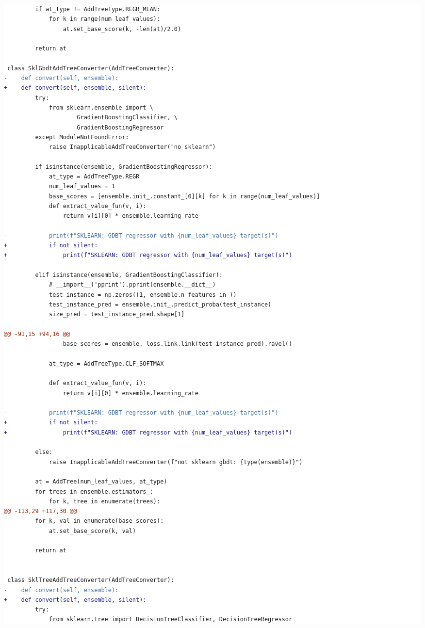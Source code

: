 ```diff
         if at_type != AddTreeType.REGR_MEAN:
             for k in range(num_leaf_values):
                 at.set_base_score(k, -len(at)/2.0)
 
         return at
 
 class SklGbdtAddTreeConverter(AddTreeConverter):
-    def convert(self, ensemble):
+    def convert(self, ensemble, silent):
         try:
             from sklearn.ensemble import \
                     GradientBoostingClassifier, \
                     GradientBoostingRegressor
         except ModuleNotFoundError:
             raise InapplicableAddTreeConverter("no sklearn")
 
         if isinstance(ensemble, GradientBoostingRegressor):
             at_type = AddTreeType.REGR
             num_leaf_values = 1
             base_scores = [ensemble.init_.constant_[0][k] for k in range(num_leaf_values)]
             def extract_value_fun(v, i):
                 return v[i][0] * ensemble.learning_rate
 
-            print(f"SKLEARN: GDBT regressor with {num_leaf_values} target(s)")
+            if not silent:
+                print(f"SKLEARN: GDBT regressor with {num_leaf_values} target(s)")
 
         elif isinstance(ensemble, GradientBoostingClassifier):
             # __import__('pprint').pprint(ensemble.__dict__)
             test_instance = np.zeros((1, ensemble.n_features_in_))
             test_instance_pred = ensemble.init_.predict_proba(test_instance)
             size_pred = test_instance_pred.shape[1]
 
@@ -91,15 +94,16 @@
                 base_scores = ensemble._loss.link.link(test_instance_pred).ravel()
 
             at_type = AddTreeType.CLF_SOFTMAX
 
             def extract_value_fun(v, i):
                 return v[i][0] * ensemble.learning_rate
 
-            print(f"SKLEARN: GDBT regressor with {num_leaf_values} target(s)")
+            if not silent:
+                print(f"SKLEARN: GDBT regressor with {num_leaf_values} target(s)")
 
         else:
             raise InapplicableAddTreeConverter(f"not sklearn gbdt: {type(ensemble)}")
 
         at = AddTree(num_leaf_values, at_type)
         for trees in ensemble.estimators_:
             for k, tree in enumerate(trees):
@@ -113,29 +117,30 @@
         for k, val in enumerate(base_scores):
             at.set_base_score(k, val)
 
         return at
 
 
 class SklTreeAddTreeConverter(AddTreeConverter):
-    def convert(self, ensemble):
+    def convert(self, ensemble, silent):
         try:
             from sklearn.tree import DecisionTreeClassifier, DecisionTreeRegressor
```